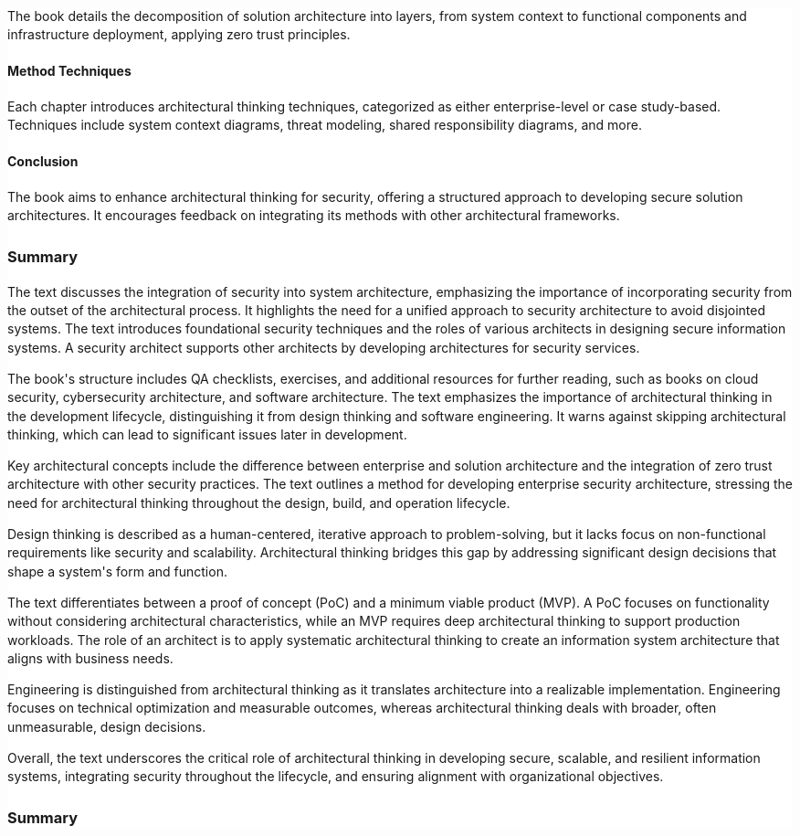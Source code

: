 The book details the decomposition of solution architecture into layers, from system context to functional components and infrastructure deployment, applying zero trust principles.

#### Method Techniques

Each chapter introduces architectural thinking techniques, categorized as either enterprise-level or case study-based. Techniques include system context diagrams, threat modeling, shared responsibility diagrams, and more.

#### Conclusion

The book aims to enhance architectural thinking for security, offering a structured approach to developing secure solution architectures. It encourages feedback on integrating its methods with other architectural frameworks.



### Summary

The text discusses the integration of security into system architecture, emphasizing the importance of incorporating security from the outset of the architectural process. It highlights the need for a unified approach to security architecture to avoid disjointed systems. The text introduces foundational security techniques and the roles of various architects in designing secure information systems. A security architect supports other architects by developing architectures for security services.

The book's structure includes QA checklists, exercises, and additional resources for further reading, such as books on cloud security, cybersecurity architecture, and software architecture. The text emphasizes the importance of architectural thinking in the development lifecycle, distinguishing it from design thinking and software engineering. It warns against skipping architectural thinking, which can lead to significant issues later in development.

Key architectural concepts include the difference between enterprise and solution architecture and the integration of zero trust architecture with other security practices. The text outlines a method for developing enterprise security architecture, stressing the need for architectural thinking throughout the design, build, and operation lifecycle.

Design thinking is described as a human-centered, iterative approach to problem-solving, but it lacks focus on non-functional requirements like security and scalability. Architectural thinking bridges this gap by addressing significant design decisions that shape a system's form and function.

The text differentiates between a proof of concept (PoC) and a minimum viable product (MVP). A PoC focuses on functionality without considering architectural characteristics, while an MVP requires deep architectural thinking to support production workloads. The role of an architect is to apply systematic architectural thinking to create an information system architecture that aligns with business needs.

Engineering is distinguished from architectural thinking as it translates architecture into a realizable implementation. Engineering focuses on technical optimization and measurable outcomes, whereas architectural thinking deals with broader, often unmeasurable, design decisions.

Overall, the text underscores the critical role of architectural thinking in developing secure, scalable, and resilient information systems, integrating security throughout the lifecycle, and ensuring alignment with organizational objectives.



### Summary
